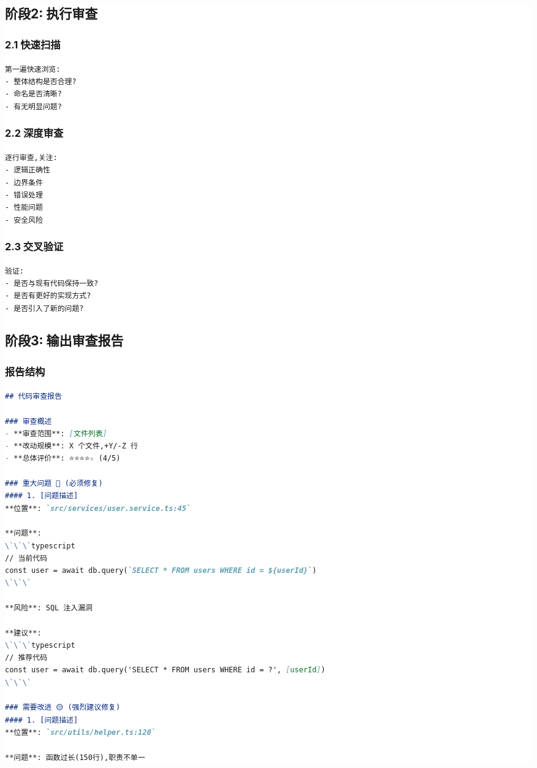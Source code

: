 ## 阶段2: 执行审查

### 2.1 快速扫描
```
第一遍快速浏览:
- 整体结构是否合理?
- 命名是否清晰?
- 有无明显问题?
```

### 2.2 深度审查
```
逐行审查,关注:
- 逻辑正确性
- 边界条件
- 错误处理
- 性能问题
- 安全风险
```

### 2.3 交叉验证
```
验证:
- 是否与现有代码保持一致?
- 是否有更好的实现方式?
- 是否引入了新的问题?
```

## 阶段3: 输出审查报告

### 报告结构
```markdown
## 代码审查报告

### 审查概述
- **审查范围**: [文件列表]
- **改动规模**: X 个文件,+Y/-Z 行
- **总体评价**: ⭐⭐⭐⭐☆ (4/5)

### 重大问题 🔴 (必须修复)
#### 1. [问题描述]
**位置**: `src/services/user.service.ts:45`

**问题**:
\`\`\`typescript
// 当前代码
const user = await db.query(`SELECT * FROM users WHERE id = ${userId}`)
\`\`\`

**风险**: SQL 注入漏洞

**建议**:
\`\`\`typescript
// 推荐代码
const user = await db.query('SELECT * FROM users WHERE id = ?', [userId])
\`\`\`

### 需要改进 🟡 (强烈建议修复)
#### 1. [问题描述]
**位置**: `src/utils/helper.ts:120`

**问题**: 函数过长(150行),职责不单一
```